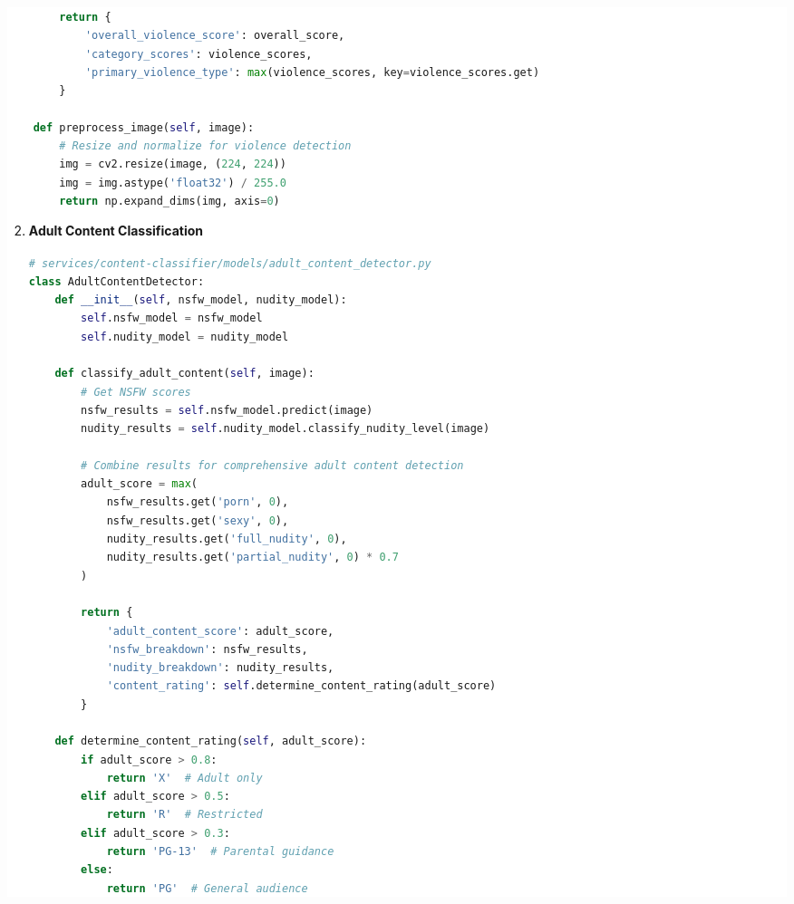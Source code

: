    ```python
           return {
               'overall_violence_score': overall_score,
               'category_scores': violence_scores,
               'primary_violence_type': max(violence_scores, key=violence_scores.get)
           }
   
       def preprocess_image(self, image):
           # Resize and normalize for violence detection
           img = cv2.resize(image, (224, 224))
           img = img.astype('float32') / 255.0
           return np.expand_dims(img, axis=0)
   ```

2. **Adult Content Classification**
   ```python
   # services/content-classifier/models/adult_content_detector.py
   class AdultContentDetector:
       def __init__(self, nsfw_model, nudity_model):
           self.nsfw_model = nsfw_model
           self.nudity_model = nudity_model
   
       def classify_adult_content(self, image):
           # Get NSFW scores
           nsfw_results = self.nsfw_model.predict(image)
           nudity_results = self.nudity_model.classify_nudity_level(image)
   
           # Combine results for comprehensive adult content detection
           adult_score = max(
               nsfw_results.get('porn', 0),
               nsfw_results.get('sexy', 0),
               nudity_results.get('full_nudity', 0),
               nudity_results.get('partial_nudity', 0) * 0.7
           )
   
           return {
               'adult_content_score': adult_score,
               'nsfw_breakdown': nsfw_results,
               'nudity_breakdown': nudity_results,
               'content_rating': self.determine_content_rating(adult_score)
           }
   
       def determine_content_rating(self, adult_score):
           if adult_score > 0.8:
               return 'X'  # Adult only
           elif adult_score > 0.5:
               return 'R'  # Restricted
           elif adult_score > 0.3:
               return 'PG-13'  # Parental guidance
           else:
               return 'PG'  # General audience
   ```
